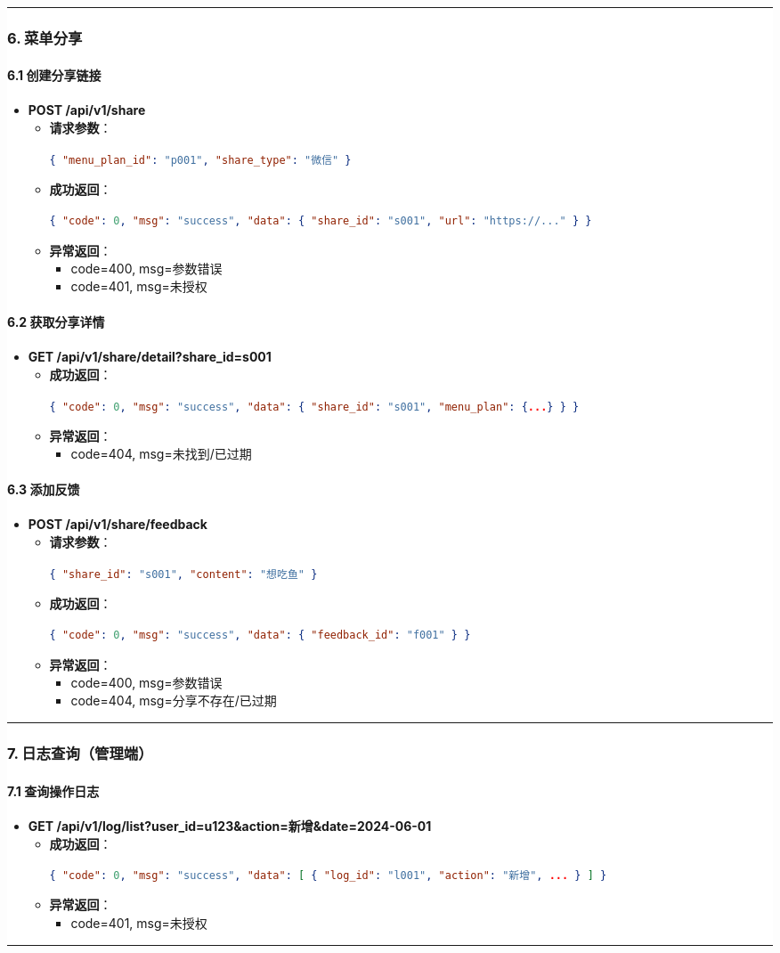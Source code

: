 
---

### 6. 菜单分享

#### 6.1 创建分享链接
- **POST /api/v1/share**
  - **请求参数**：
    ```json
    { "menu_plan_id": "p001", "share_type": "微信" }
    ```
  - **成功返回**：
    ```json
    { "code": 0, "msg": "success", "data": { "share_id": "s001", "url": "https://..." } }
    ```
  - **异常返回**：
    - code=400, msg=参数错误
    - code=401, msg=未授权

#### 6.2 获取分享详情
- **GET /api/v1/share/detail?share_id=s001**
  - **成功返回**：
    ```json
    { "code": 0, "msg": "success", "data": { "share_id": "s001", "menu_plan": {...} } }
    ```
  - **异常返回**：
    - code=404, msg=未找到/已过期

#### 6.3 添加反馈
- **POST /api/v1/share/feedback**
  - **请求参数**：
    ```json
    { "share_id": "s001", "content": "想吃鱼" }
    ```
  - **成功返回**：
    ```json
    { "code": 0, "msg": "success", "data": { "feedback_id": "f001" } }
    ```
  - **异常返回**：
    - code=400, msg=参数错误
    - code=404, msg=分享不存在/已过期

---

### 7. 日志查询（管理端）

#### 7.1 查询操作日志
- **GET /api/v1/log/list?user_id=u123&action=新增&date=2024-06-01**
  - **成功返回**：
    ```json
    { "code": 0, "msg": "success", "data": [ { "log_id": "l001", "action": "新增", ... } ] }
    ```
  - **异常返回**：
    - code=401, msg=未授权

---